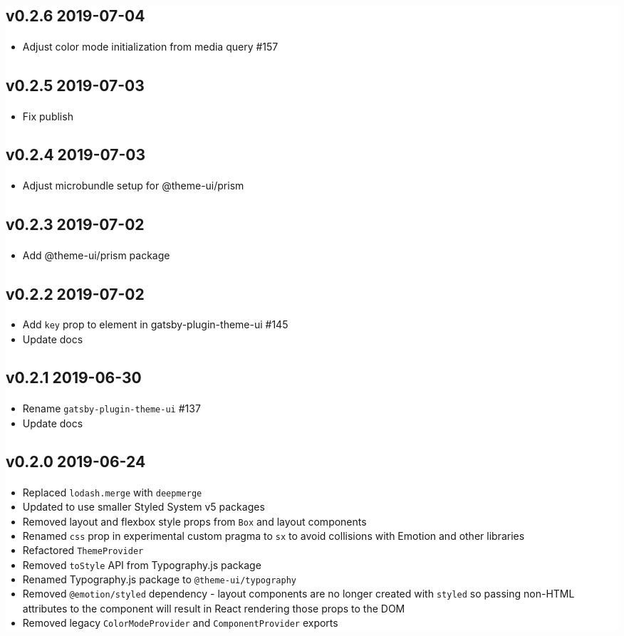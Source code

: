 ## v0.2.6 2019-07-04

- Adjust color mode initialization from media query #157

## v0.2.5 2019-07-03

- Fix publish

## v0.2.4 2019-07-03

- Adjust microbundle setup for @theme-ui/prism

## v0.2.3 2019-07-02

- Add @theme-ui/prism package

## v0.2.2 2019-07-02

- Add `key` prop to element in gatsby-plugin-theme-ui #145
- Update docs

## v0.2.1 2019-06-30

- Rename `gatsby-plugin-theme-ui` #137
- Update docs

## v0.2.0 2019-06-24

- Replaced `lodash.merge` with `deepmerge`
- Updated to use smaller Styled System v5 packages
- Removed layout and flexbox style props from `Box` and layout components
- Renamed `css` prop in experimental custom pragma to `sx` to avoid collisions
  with Emotion and other libraries
- Refactored `ThemeProvider`
- Removed `toStyle` API from Typography.js package
- Renamed Typography.js package to `@theme-ui/typography`
- Removed `@emotion/styled` dependency - layout components are no longer created
  with `styled` so passing non-HTML attributes to the component will result in
  React rendering those props to the DOM
- Removed legacy `ColorModeProvider` and `ComponentProvider` exports
